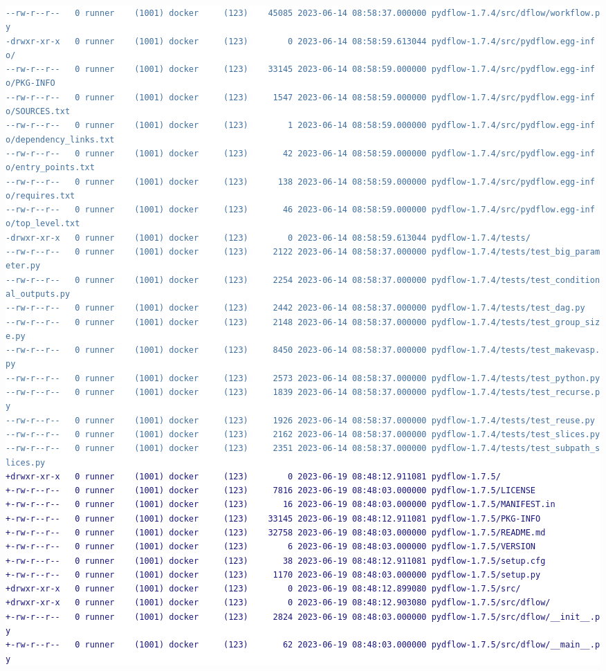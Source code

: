 ```diff
--rw-r--r--   0 runner    (1001) docker     (123)    45085 2023-06-14 08:58:37.000000 pydflow-1.7.4/src/dflow/workflow.py
-drwxr-xr-x   0 runner    (1001) docker     (123)        0 2023-06-14 08:58:59.613044 pydflow-1.7.4/src/pydflow.egg-info/
--rw-r--r--   0 runner    (1001) docker     (123)    33145 2023-06-14 08:58:59.000000 pydflow-1.7.4/src/pydflow.egg-info/PKG-INFO
--rw-r--r--   0 runner    (1001) docker     (123)     1547 2023-06-14 08:58:59.000000 pydflow-1.7.4/src/pydflow.egg-info/SOURCES.txt
--rw-r--r--   0 runner    (1001) docker     (123)        1 2023-06-14 08:58:59.000000 pydflow-1.7.4/src/pydflow.egg-info/dependency_links.txt
--rw-r--r--   0 runner    (1001) docker     (123)       42 2023-06-14 08:58:59.000000 pydflow-1.7.4/src/pydflow.egg-info/entry_points.txt
--rw-r--r--   0 runner    (1001) docker     (123)      138 2023-06-14 08:58:59.000000 pydflow-1.7.4/src/pydflow.egg-info/requires.txt
--rw-r--r--   0 runner    (1001) docker     (123)       46 2023-06-14 08:58:59.000000 pydflow-1.7.4/src/pydflow.egg-info/top_level.txt
-drwxr-xr-x   0 runner    (1001) docker     (123)        0 2023-06-14 08:58:59.613044 pydflow-1.7.4/tests/
--rw-r--r--   0 runner    (1001) docker     (123)     2122 2023-06-14 08:58:37.000000 pydflow-1.7.4/tests/test_big_parameter.py
--rw-r--r--   0 runner    (1001) docker     (123)     2254 2023-06-14 08:58:37.000000 pydflow-1.7.4/tests/test_conditional_outputs.py
--rw-r--r--   0 runner    (1001) docker     (123)     2442 2023-06-14 08:58:37.000000 pydflow-1.7.4/tests/test_dag.py
--rw-r--r--   0 runner    (1001) docker     (123)     2148 2023-06-14 08:58:37.000000 pydflow-1.7.4/tests/test_group_size.py
--rw-r--r--   0 runner    (1001) docker     (123)     8450 2023-06-14 08:58:37.000000 pydflow-1.7.4/tests/test_makevasp.py
--rw-r--r--   0 runner    (1001) docker     (123)     2573 2023-06-14 08:58:37.000000 pydflow-1.7.4/tests/test_python.py
--rw-r--r--   0 runner    (1001) docker     (123)     1839 2023-06-14 08:58:37.000000 pydflow-1.7.4/tests/test_recurse.py
--rw-r--r--   0 runner    (1001) docker     (123)     1926 2023-06-14 08:58:37.000000 pydflow-1.7.4/tests/test_reuse.py
--rw-r--r--   0 runner    (1001) docker     (123)     2162 2023-06-14 08:58:37.000000 pydflow-1.7.4/tests/test_slices.py
--rw-r--r--   0 runner    (1001) docker     (123)     2351 2023-06-14 08:58:37.000000 pydflow-1.7.4/tests/test_subpath_slices.py
+drwxr-xr-x   0 runner    (1001) docker     (123)        0 2023-06-19 08:48:12.911081 pydflow-1.7.5/
+-rw-r--r--   0 runner    (1001) docker     (123)     7816 2023-06-19 08:48:03.000000 pydflow-1.7.5/LICENSE
+-rw-r--r--   0 runner    (1001) docker     (123)       16 2023-06-19 08:48:03.000000 pydflow-1.7.5/MANIFEST.in
+-rw-r--r--   0 runner    (1001) docker     (123)    33145 2023-06-19 08:48:12.911081 pydflow-1.7.5/PKG-INFO
+-rw-r--r--   0 runner    (1001) docker     (123)    32758 2023-06-19 08:48:03.000000 pydflow-1.7.5/README.md
+-rw-r--r--   0 runner    (1001) docker     (123)        6 2023-06-19 08:48:03.000000 pydflow-1.7.5/VERSION
+-rw-r--r--   0 runner    (1001) docker     (123)       38 2023-06-19 08:48:12.911081 pydflow-1.7.5/setup.cfg
+-rw-r--r--   0 runner    (1001) docker     (123)     1170 2023-06-19 08:48:03.000000 pydflow-1.7.5/setup.py
+drwxr-xr-x   0 runner    (1001) docker     (123)        0 2023-06-19 08:48:12.899080 pydflow-1.7.5/src/
+drwxr-xr-x   0 runner    (1001) docker     (123)        0 2023-06-19 08:48:12.903080 pydflow-1.7.5/src/dflow/
+-rw-r--r--   0 runner    (1001) docker     (123)     2824 2023-06-19 08:48:03.000000 pydflow-1.7.5/src/dflow/__init__.py
+-rw-r--r--   0 runner    (1001) docker     (123)       62 2023-06-19 08:48:03.000000 pydflow-1.7.5/src/dflow/__main__.py
```